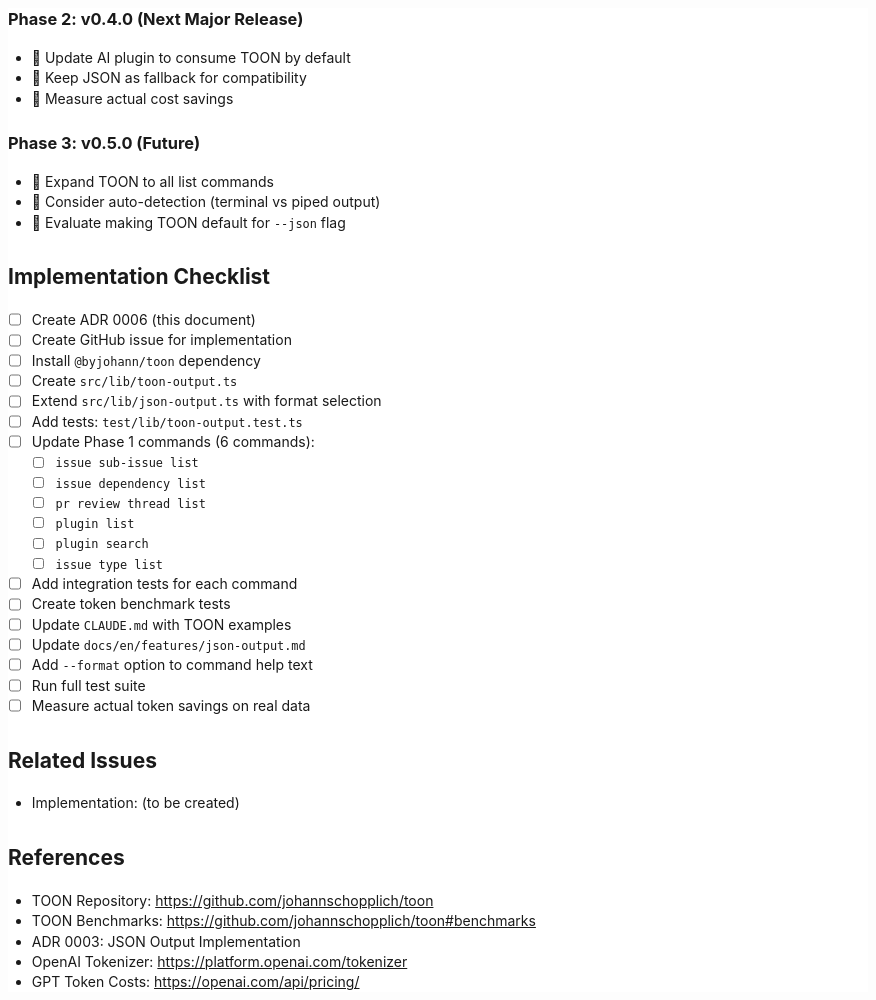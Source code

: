 ### Phase 2: v0.4.0 (Next Major Release)
- 🔄 Update AI plugin to consume TOON by default
- 🔄 Keep JSON as fallback for compatibility
- 🔄 Measure actual cost savings

### Phase 3: v0.5.0 (Future)
- 🔮 Expand TOON to all list commands
- 🔮 Consider auto-detection (terminal vs piped output)
- 🔮 Evaluate making TOON default for `--json` flag

## Implementation Checklist

- [ ] Create ADR 0006 (this document)
- [ ] Create GitHub issue for implementation
- [ ] Install `@byjohann/toon` dependency
- [ ] Create `src/lib/toon-output.ts`
- [ ] Extend `src/lib/json-output.ts` with format selection
- [ ] Add tests: `test/lib/toon-output.test.ts`
- [ ] Update Phase 1 commands (6 commands):
  - [ ] `issue sub-issue list`
  - [ ] `issue dependency list`
  - [ ] `pr review thread list`
  - [ ] `plugin list`
  - [ ] `plugin search`
  - [ ] `issue type list`
- [ ] Add integration tests for each command
- [ ] Create token benchmark tests
- [ ] Update `CLAUDE.md` with TOON examples
- [ ] Update `docs/en/features/json-output.md`
- [ ] Add `--format` option to command help text
- [ ] Run full test suite
- [ ] Measure actual token savings on real data

## Related Issues

- Implementation: (to be created)

## References

- TOON Repository: https://github.com/johannschopplich/toon
- TOON Benchmarks: https://github.com/johannschopplich/toon#benchmarks
- ADR 0003: JSON Output Implementation
- OpenAI Tokenizer: https://platform.openai.com/tokenizer
- GPT Token Costs: https://openai.com/api/pricing/

